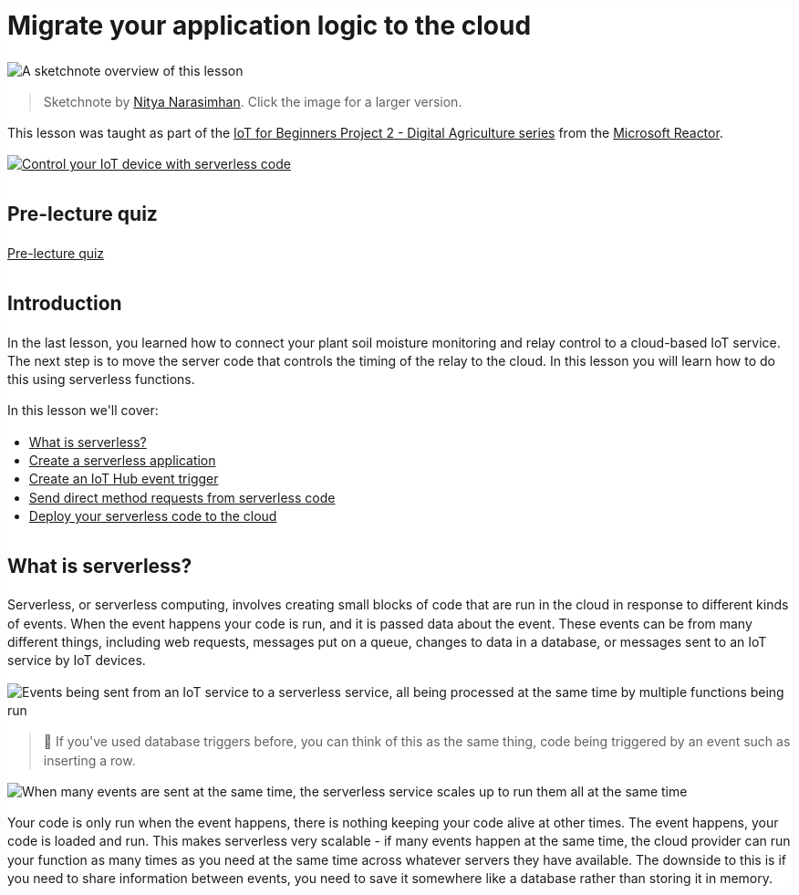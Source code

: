 # Migrate your application logic to the cloud

![A sketchnote overview of this lesson](../../../sketchnotes/lesson-9.jpg)

> Sketchnote by [Nitya Narasimhan](https://github.com/nitya). Click the image for a larger version.


This lesson was taught as part of the [IoT for Beginners Project 2 - Digital Agriculture series](https://youtube.com/playlist?list=PLmsFUfdnGr3yCutmcVg6eAUEfsGiFXgcx) from the [Microsoft Reactor](https://developer.microsoft.com/reactor/?WT.mc_id=academic-17441-jabenn).

[![Control your IoT device with serverless code](https://img.youtube.com/vi/VVZDcs5u1_I/0.jpg)](https://youtu.be/VVZDcs5u1_I)

## Pre-lecture quiz

[Pre-lecture quiz](https://black-meadow-040d15503.1.azurestaticapps.net/quiz/17)

## Introduction

In the last lesson, you learned how to connect your plant soil moisture monitoring and relay control to a cloud-based IoT service. The next step is to move the server code that controls the timing of the relay to the cloud. In this lesson you will learn how to do this using serverless functions.

In this lesson we'll cover:

* [What is serverless?](#what-is-serverless)
* [Create a serverless application](#create-a-serverless-application)
* [Create an IoT Hub event trigger](#create-an-iot-hub-event-trigger)
* [Send direct method requests from serverless code](#send-direct-method-requests-from-serverless-code)
* [Deploy your serverless code to the cloud](#deploy-your-serverless-code-to-the-cloud)

## What is serverless?

Serverless, or serverless computing, involves creating small blocks of code that are run in the cloud in response to different kinds of events. When the event happens your code is run, and it is passed data about the event. These events can be from many different things, including web requests, messages put on a queue, changes to data in a database, or messages sent to an IoT service by IoT devices.

![Events being sent from an IoT service to a serverless service, all being processed at the same time by multiple functions being run](../../../images/iot-messages-to-serverless.png)

> 💁 If you've used database triggers before, you can think of this as the same thing, code being triggered by an event such as inserting a row.

![When many events are sent at the same time, the serverless service scales up to run them all at the same time](../../../images/serverless-scaling.png)

Your code is only run when the event happens, there is nothing keeping your code alive at other times. The event happens, your code is loaded and run. This makes serverless very scalable - if many events happen at the same time, the cloud provider can run your function as many times as you need at the same time across whatever servers they have available. The downside to this is if you need to share information between events, you need to save it somewhere like a database rather than storing it in memory.
